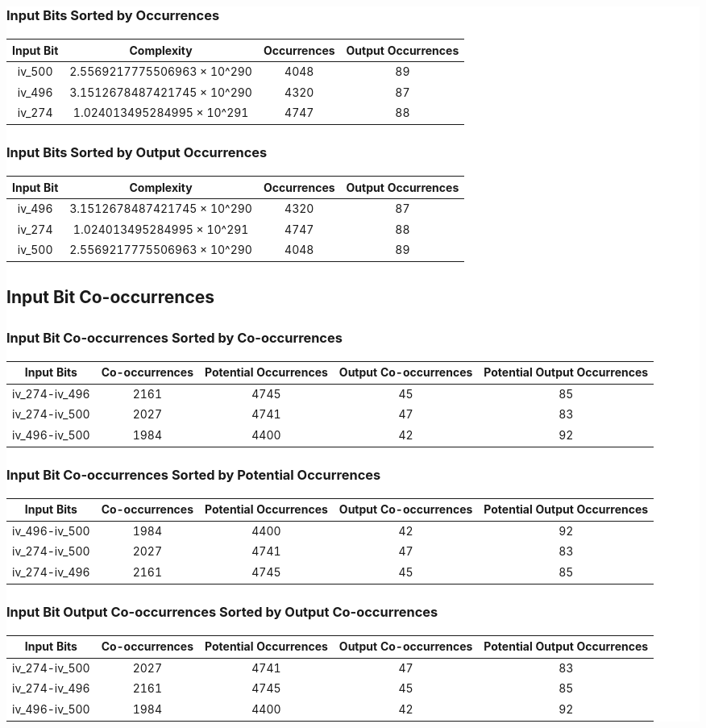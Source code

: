 ### Input Bits Sorted by Occurrences

| Input Bit | Complexity | Occurrences | Output Occurrences |
|:---------:|:----------:|:-----------:|:------------------:|
| iv_500 | 2.5569217775506963 × 10^290 | 4048 | 89 |
| iv_496 | 3.1512678487421745 × 10^290 | 4320 | 87 |
| iv_274 | 1.024013495284995 × 10^291 | 4747 | 88 |

### Input Bits Sorted by Output Occurrences

| Input Bit | Complexity | Occurrences | Output Occurrences |
|:---------:|:----------:|:-----------:|:------------------:|
| iv_496 | 3.1512678487421745 × 10^290 | 4320 | 87 |
| iv_274 | 1.024013495284995 × 10^291 | 4747 | 88 |
| iv_500 | 2.5569217775506963 × 10^290 | 4048 | 89 |

## Input Bit Co-occurrences

### Input Bit Co-occurrences Sorted by Co-occurrences

| Input Bits | Co-occurrences | Potential Occurrences | Output Co-occurrences | Potential Output Occurrences |
|:----------:|:--------------:|:---------------------:|:---------------------:|:----------------------------:|
| iv_274-iv_496 | 2161 | 4745 | 45 | 85 |
| iv_274-iv_500 | 2027 | 4741 | 47 | 83 |
| iv_496-iv_500 | 1984 | 4400 | 42 | 92 |

### Input Bit Co-occurrences Sorted by Potential Occurrences

| Input Bits | Co-occurrences | Potential Occurrences | Output Co-occurrences | Potential Output Occurrences |
|:----------:|:--------------:|:---------------------:|:---------------------:|:----------------------------:|
| iv_496-iv_500 | 1984 | 4400 | 42 | 92 |
| iv_274-iv_500 | 2027 | 4741 | 47 | 83 |
| iv_274-iv_496 | 2161 | 4745 | 45 | 85 |

### Input Bit Output Co-occurrences Sorted by Output Co-occurrences

| Input Bits | Co-occurrences | Potential Occurrences | Output Co-occurrences | Potential Output Occurrences |
|:----------:|:--------------:|:---------------------:|:---------------------:|:----------------------------:|
| iv_274-iv_500 | 2027 | 4741 | 47 | 83 |
| iv_274-iv_496 | 2161 | 4745 | 45 | 85 |
| iv_496-iv_500 | 1984 | 4400 | 42 | 92 |

